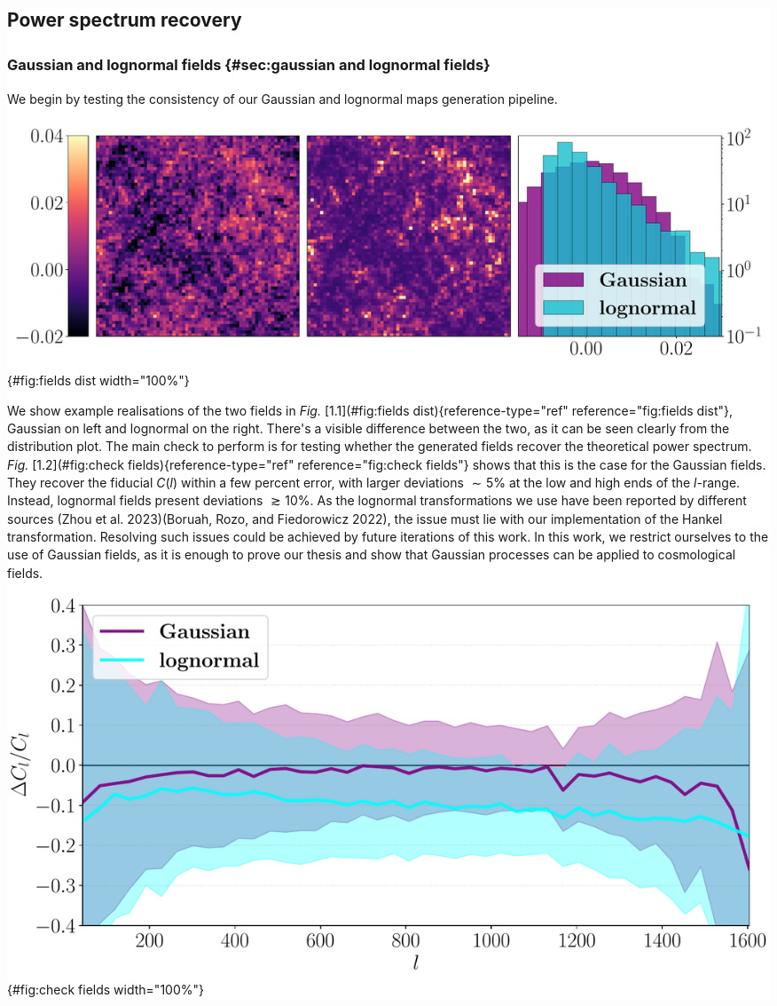 ## Power spectrum recovery

### Gaussian and lognormal fields {#sec:gaussian and lognormal fields}

We begin by testing the consistency of our Gaussian and lognormal maps generation pipeline.

![[]{#fig:fields dist label="fig:fields dist"} Comparison of a Gaussian map, on the left, with a lognormal map on the right. Both maps arise from the same random seed. The colorbar has been adjusted to enhance the differences between the two. The histogram plot shows the clear difference in the map distributions.](images/4_Gaussian_lognormal_dist.pdf){#fig:fields dist width="100%"}

We show example realisations of the two fields in *Fig.* [1.1](#fig:fields dist){reference-type="ref" reference="fig:fields dist"}, Gaussian on left and lognormal on the right. There's a visible difference between the two, as it can be seen clearly from the distribution plot. The main check to perform is for testing whether the generated fields recover the theoretical power spectrum. *Fig.* [1.2](#fig:check fields){reference-type="ref" reference="fig:check fields"} shows that this is the case for the Gaussian fields. They recover the fiducial $C(l)$ within a few percent error, with larger deviations $\sim 5\%$ at the low and high ends of the $l$-range. Instead, lognormal fields present deviations $\gtrsim 10\%$. As the lognormal transformations we use have been reported by different sources (Zhou et al. 2023)(Boruah, Rozo, and Fiedorowicz 2022), the issue must lie with our implementation of the Hankel transformation. Resolving such issues could be achieved by future iterations of this work. In this work, we restrict ourselves to the use of Gaussian fields, as it is enough to prove our thesis and show that Gaussian processes can be applied to cosmological fields.

![[]{#fig:check fields label="fig:check fields"} Power spectrum estimation from Gaussian and lognormal maps. Mean and standard deviation are calculated with 500 realisation of both fields.](images/4_Gaussian_lognormal_check.pdf){#fig:check fields width="100%"}
